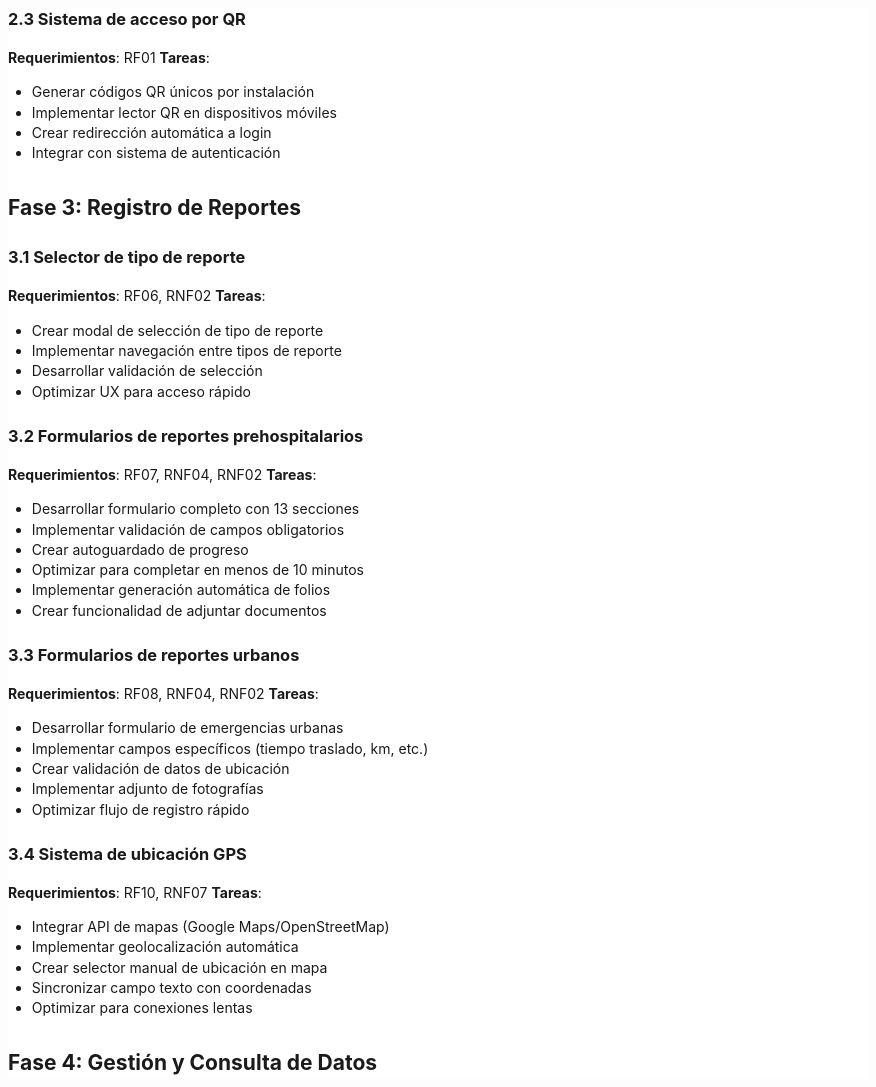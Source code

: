 ### 2.3 Sistema de acceso por QR
**Requerimientos**: RF01
**Tareas**:
- Generar códigos QR únicos por instalación
- Implementar lector QR en dispositivos móviles
- Crear redirección automática a login
- Integrar con sistema de autenticación

## Fase 3: Registro de Reportes

### 3.1 Selector de tipo de reporte
**Requerimientos**: RF06, RNF02
**Tareas**:
- Crear modal de selección de tipo de reporte
- Implementar navegación entre tipos de reporte
- Desarrollar validación de selección
- Optimizar UX para acceso rápido

### 3.2 Formularios de reportes prehospitalarios
**Requerimientos**: RF07, RNF04, RNF02
**Tareas**:
- Desarrollar formulario completo con 13 secciones
- Implementar validación de campos obligatorios
- Crear autoguardado de progreso
- Optimizar para completar en menos de 10 minutos
- Implementar generación automática de folios
- Crear funcionalidad de adjuntar documentos

### 3.3 Formularios de reportes urbanos
**Requerimientos**: RF08, RNF04, RNF02
**Tareas**:
- Desarrollar formulario de emergencias urbanas
- Implementar campos específicos (tiempo traslado, km, etc.)
- Crear validación de datos de ubicación
- Implementar adjunto de fotografías
- Optimizar flujo de registro rápido

### 3.4 Sistema de ubicación GPS
**Requerimientos**: RF10, RNF07
**Tareas**:
- Integrar API de mapas (Google Maps/OpenStreetMap)
- Implementar geolocalización automática
- Crear selector manual de ubicación en mapa
- Sincronizar campo texto con coordenadas
- Optimizar para conexiones lentas

## Fase 4: Gestión y Consulta de Datos
